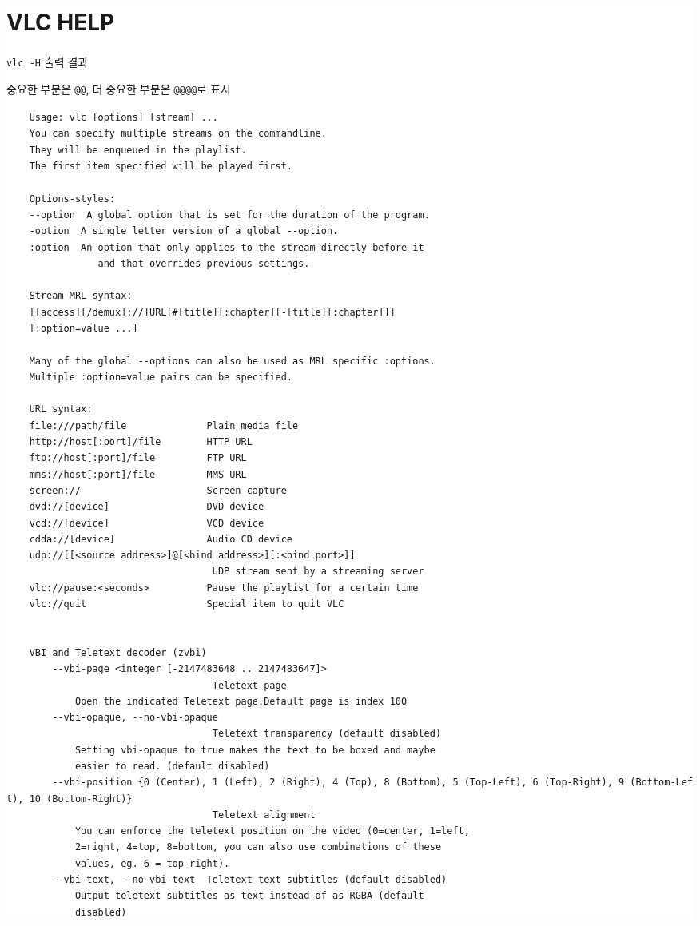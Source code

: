# VLC HELP

`vlc -H` 출력 결과

중요한 부분은 `@@`, 더 중요한 부분은 `@@@@`로 표시

        Usage: vlc [options] [stream] ...
        You can specify multiple streams on the commandline.
        They will be enqueued in the playlist.
        The first item specified will be played first.

        Options-styles:
        --option  A global option that is set for the duration of the program.
        -option  A single letter version of a global --option.
        :option  An option that only applies to the stream directly before it
                    and that overrides previous settings.

        Stream MRL syntax:
        [[access][/demux]://]URL[#[title][:chapter][-[title][:chapter]]]
        [:option=value ...]

        Many of the global --options can also be used as MRL specific :options.
        Multiple :option=value pairs can be specified.

        URL syntax:
        file:///path/file              Plain media file
        http://host[:port]/file        HTTP URL
        ftp://host[:port]/file         FTP URL
        mms://host[:port]/file         MMS URL
        screen://                      Screen capture
        dvd://[device]                 DVD device
        vcd://[device]                 VCD device
        cdda://[device]                Audio CD device
        udp://[[<source address>]@[<bind address>][:<bind port>]]
                                        UDP stream sent by a streaming server
        vlc://pause:<seconds>          Pause the playlist for a certain time
        vlc://quit                     Special item to quit VLC


        VBI and Teletext decoder (zvbi)
            --vbi-page <integer [-2147483648 .. 2147483647]> 
                                        Teletext page
                Open the indicated Teletext page.Default page is index 100
            --vbi-opaque, --no-vbi-opaque 
                                        Teletext transparency (default disabled)
                Setting vbi-opaque to true makes the text to be boxed and maybe
                easier to read. (default disabled)
            --vbi-position {0 (Center), 1 (Left), 2 (Right), 4 (Top), 8 (Bottom), 5 (Top-Left), 6 (Top-Right), 9 (Bottom-Left), 10 (Bottom-Right)} 
                                        Teletext alignment
                You can enforce the teletext position on the video (0=center, 1=left,
                2=right, 4=top, 8=bottom, you can also use combinations of these
                values, eg. 6 = top-right).
            --vbi-text, --no-vbi-text  Teletext text subtitles (default disabled)
                Output teletext subtitles as text instead of as RGBA (default
                disabled)

